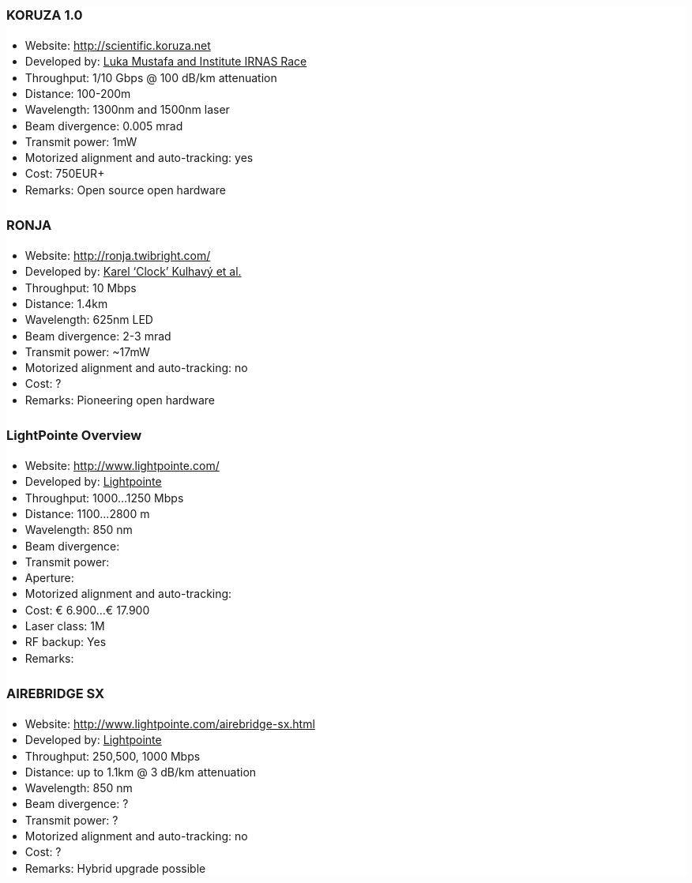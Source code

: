### KORUZA 1.0
 * Website: http://scientific.koruza.net
 * Developed by: [Luka Mustafa and Institute IRNAS Race](http://irnas.eu)
 * Throughput: 1/10 Gbps  @ 100 dB/km attenuation
 * Distance: 100-200m
 * Wavelength: 1300nm and 1500nm laser
 * Beam divergence: 0.005 mrad
 * Transmit power: 1mW
 * Motorized alignment and auto-tracking: yes
 * Cost: 750EUR+
 * Remarks: Open source open hardware

### RONJA
 * Website: http://ronja.twibright.com/
 * Developed by: [Karel ‘Clock’ Kulhavý et al.](http://ronja.twibright.com/credits.php)
 * Throughput: 10 Mbps
 * Distance: 1.4km
 * Wavelength: 625nm LED
 * Beam divergence: 2-3 mrad
 * Transmit power: ~17mW
 * Motorized alignment and auto-tracking: no
 * Cost: ?
 * Remarks: Pioneering open hardware

### LightPointe Overview
 * Website:  http://www.lightpointe.com/
 * Developed by: [Lightpointe](http://www.lightpointe.com)
 * Throughput: 1000…1250 Mbps
 * Distance: 1100…2800 m
 * Wavelength: 850 nm
 * Beam divergence:
 * Transmit power:  
 * Aperture:
 * Motorized alignment and auto-tracking:
 * Cost: € 6.900…€ 17.900
 * Laser class: 1M
 * RF backup: Yes
 * Remarks:

###  AIREBRIDGE SX
 * Website:  http://www.lightpointe.com/airebridge-sx.html
 * Developed by: [Lightpointe](http://www.lightpointe.com)
 * Throughput: 250,500, 1000 Mbps
 * Distance: up to 1.1km @ 3 dB/km attenuation
 * Wavelength: 850 nm
 * Beam divergence: ?
 * Transmit power: ?
 * Motorized alignment and auto-tracking: no
 * Cost: ?
 * Remarks: Hybrid upgrade possible

